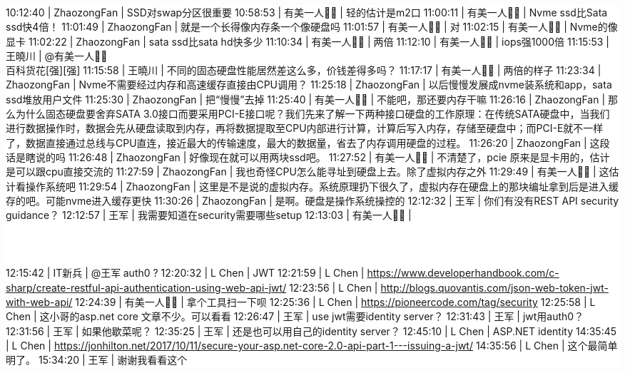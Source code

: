 10:12:40 | ZhaozongFan | SSD对swap分区很重要
10:58:53 | 有美一人🌺🌺 | 轻的估计是m2口
11:00:11 | 有美一人🌺🌺 | Nvme ssd比Sata ssd快4倍！
11:01:49 | ZhaozongFan | 就是一个长得像内存条一个像硬盘吗
11:01:57 | 有美一人🌺🌺 | 对
11:02:15 | 有美一人🌺🌺 | Nvme的像显卡
11:02:22 | ZhaozongFan | sata ssd比sata hd快多少
11:10:34 | 有美一人🌺🌺 | 两倍
11:12:10 | 有美一人🌺🌺 | iops强1000倍
11:15:53 | 王曉川 | @有美一人🌺🌺 <br/>百科货花[强][强]
11:15:58 | 王曉川 | 不同的固态硬盘性能居然差这么多，价钱差得多吗？
11:17:17 | 有美一人🌺🌺 | 两倍的样子
11:23:34 | ZhaozongFan | Nvme不需要经过内存和高速缓存直接由CPU调用？
11:25:18 | ZhaozongFan | 以后慢慢发展成nvme装系统和app，sata ssd堆放用户文件
11:25:30 | ZhaozongFan | 把“慢慢”去掉
11:25:40 | 有美一人🌺🌺 | 不能吧，那还要内存干嘛
11:26:16 | ZhaozongFan | 那么为什么固态硬盘要舍弃SATA 3.0接口而要采用PCI-E接口呢？我们先来了解一下两种接口硬盘的工作原理：在传统SATA硬盘中，当我们进行数据操作时，数据会先从硬盘读取到内存，再将数据提取至CPU内部进行计算，计算后写入内存，存储至硬盘中；而PCI-E就不一样了，数据直接通过总线与CPU直连，接近最大的传输速度，最大的数据量，省去了内存调用硬盘的过程。
11:26:20 | ZhaozongFan | 这段话是瞎说的吗
11:26:48 | ZhaozongFan | 好像现在就可以用两块ssd吧。
11:27:52 | 有美一人🌺🌺 | 不清楚了，pcie 原来是显卡用的，估计是可以跟cpu直接交流的
11:27:59 | ZhaozongFan | 我也奇怪CPU怎么能寻址到硬盘上去。除了虚拟内存之外
11:29:49 | 有美一人🌺🌺 | 这估计看操作系统吧
11:29:54 | ZhaozongFan | 这里是不是说的虚拟内存。系统原理扔下很久了，虚拟内存在硬盘上的那块编址拿到后是进入缓存的吧。可能nvme进入缓存更快
11:30:26 | ZhaozongFan | 是啊。硬盘是操作系统操控的
12:12:32 | 王军 | 你们有没有REST API security guidance？
12:12:57 | 王军 | 我需要知道在security需要哪些setup
12:13:03 | 有美一人🌺🌺 | <?xml version="1.0"?><br/><msg><br/>	<img aeskey="b7a23ea79cef2e8234f227d8f103a88f" encryver="0" cdnthumbaeskey="b7a23ea79cef2e8234f227d8f103a88f" cdnthumburl="30470201000440303e0201000203018baf020310d95f020422c1cdcb02045a316daf041a61747530383330315f6d73655f313531333138383737383136350204010c00020201000400" cdnthumblength="3785" cdnthumbheight="120" cdnthumbwidth="67" cdnmidheight="1920" cdnmidwidth="1080" cdnhdheight="0" cdnhdwidth="0" cdnmidimgurl="30470201000440303e0201000203018baf020310d95f020422c1cdcb02045a316daf041a61747530383330315f6d73655f313531333138383737383136350204010c00020201000400" length="158134" md5="558d25a1b23425bd93caedcaece0c315" /><br/></msg><br/>
12:15:42 | IT新兵 | @王军 auth0 ?
12:20:32 | L Chen | JWT
12:21:59 | L Chen | https://www.developerhandbook.com/c-sharp/create-restful-api-authentication-using-web-api-jwt/
12:23:56 | L Chen | http://blogs.quovantis.com/json-web-token-jwt-with-web-api/
12:24:39 | 有美一人🌺🌺 | 拿个工具扫一下呗
12:25:36 | L Chen | https://pioneercode.com/tag/security
12:25:58 | L Chen | 这小哥的asp.net core 文章不少。可以看看
12:26:47 | 王军 | use jwt需要identity server？
12:31:43 | 王军 | jwt用auth0？
12:31:56 | 王军 | 如果他歇菜呢？
12:35:25 | 王军 | 还是也可以用自己的identity server？
12:45:10 | L Chen | ASP.NET identity
14:35:45 | L Chen | https://jonhilton.net/2017/10/11/secure-your-asp.net-core-2.0-api-part-1---issuing-a-jwt/
14:35:56 | L Chen | 这个最简单明了。
15:34:20 | 王军 | 谢谢我看看这个